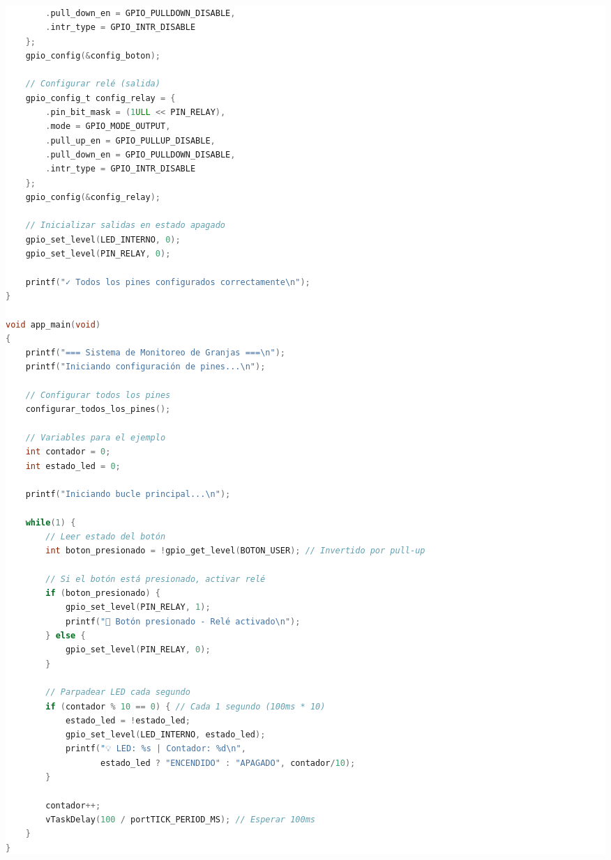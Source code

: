 ```c
        .pull_down_en = GPIO_PULLDOWN_DISABLE,
        .intr_type = GPIO_INTR_DISABLE
    };
    gpio_config(&config_boton);
    
    // Configurar relé (salida)
    gpio_config_t config_relay = {
        .pin_bit_mask = (1ULL << PIN_RELAY),
        .mode = GPIO_MODE_OUTPUT,
        .pull_up_en = GPIO_PULLUP_DISABLE,
        .pull_down_en = GPIO_PULLDOWN_DISABLE,
        .intr_type = GPIO_INTR_DISABLE
    };
    gpio_config(&config_relay);
    
    // Inicializar salidas en estado apagado
    gpio_set_level(LED_INTERNO, 0);
    gpio_set_level(PIN_RELAY, 0);
    
    printf("✓ Todos los pines configurados correctamente\n");
}

void app_main(void)
{
    printf("=== Sistema de Monitoreo de Granjas ===\n");
    printf("Iniciando configuración de pines...\n");
    
    // Configurar todos los pines
    configurar_todos_los_pines();
    
    // Variables para el ejemplo
    int contador = 0;
    int estado_led = 0;
    
    printf("Iniciando bucle principal...\n");
    
    while(1) {
        // Leer estado del botón
        int boton_presionado = !gpio_get_level(BOTON_USER); // Invertido por pull-up
        
        // Si el botón está presionado, activar relé
        if (boton_presionado) {
            gpio_set_level(PIN_RELAY, 1);
            printf("🔴 Botón presionado - Relé activado\n");
        } else {
            gpio_set_level(PIN_RELAY, 0);
        }
        
        // Parpadear LED cada segundo
        if (contador % 10 == 0) { // Cada 1 segundo (100ms * 10)
            estado_led = !estado_led;
            gpio_set_level(LED_INTERNO, estado_led);
            printf("💡 LED: %s | Contador: %d\n", 
                   estado_led ? "ENCENDIDO" : "APAGADO", contador/10);
        }
        
        contador++;
        vTaskDelay(100 / portTICK_PERIOD_MS); // Esperar 100ms
    }
}
```
